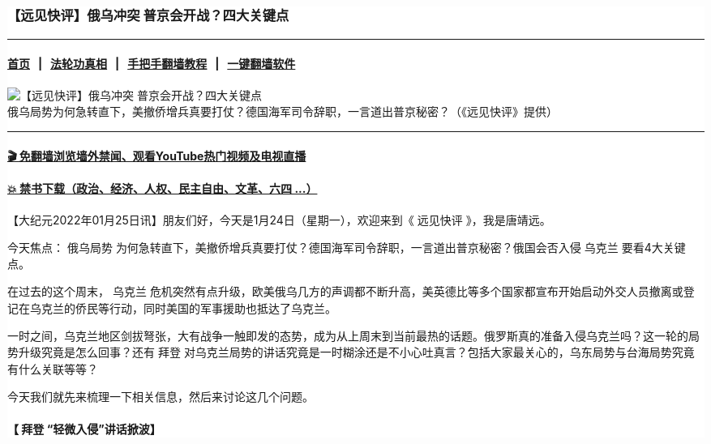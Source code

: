 ### 【远见快评】俄乌冲突 普京会开战？四大关键点
------------------------

#### [首页](https://github.com/gfw-breaker/banned-news3/blob/master/README.md) &nbsp;&nbsp;|&nbsp;&nbsp; [法轮功真相](https://github.com/begood0513/basic/blob/master/README.md)  &nbsp;&nbsp;|&nbsp;&nbsp; [手把手翻墙教程](https://github.com/gfw-breaker/guides/wiki)  &nbsp;&nbsp;|&nbsp;&nbsp; [一键翻墙软件](https://github.com/gfw-breaker/nogfw/blob/master/README.md)  



<div><img alt="【远见快评】俄乌冲突 普京会开战？四大关键点" class="attachment-djy_600_400 size-djy_600_400 wp-post-image" src="https://i.epochtimes.com/assets/uploads/2022/01/id13527073-1200800-600x400.jpg"/>
<div class="caption">
 俄乌局势为何急转直下，美撤侨增兵真要打仗？德国海军司令辞职，一言道出普京秘密？（《远见快评》提供）
</div></div><hr/>

#### [ 🎬  免翻墙浏览墙外禁闻、观看YouTube热门视频及电视直播](https://github.com/gfw-breaker/HelloWorld)

#### [ 💥  禁书下载（政治、经济、人权、民主自由、文革、六四 ...）](https://github.com/gfw-breaker/books/blob/master/README.md)

<div><p>
 【大纪元2022年01月25日讯】朋友们好，今天是1月24日（星期一），欢迎来到《
 <ok href="https://www.youtube.com/channel/UCKVO0GNQ1f3Wzhn4BuZ0rdQ">
  远见快评
 </ok>
 》，我是唐靖远。
</p>
<p>
 今天焦点：
 <ok href="https://www.epochtimes.com/gb/tag/%E4%BF%84%E4%B9%8C%E5%B1%80%E5%8A%BF.html">
  俄乌局势
 </ok>
 为何急转直下，美撤侨增兵真要打仗？德国海军司令辞职，一言道出普京秘密？俄国会否入侵
 <ok href="https://www.epochtimes.com/gb/tag/%E4%B9%8C%E5%85%8B%E5%85%B0.html">
  乌克兰
 </ok>
 要看4大关键点。
</p>
<p>
 在过去的这个周末，
 <ok href="https://www.epochtimes.com/gb/tag/%E4%B9%8C%E5%85%8B%E5%85%B0.html">
  乌克兰
 </ok>
 危机突然有点升级，欧美俄乌几方的声调都不断升高，美英德比等多个国家都宣布开始启动外交人员撤离或登记在乌克兰的侨民等行动，同时美国的军事援助也抵达了乌克兰。
</p>
<p>
 一时之间，乌克兰地区剑拔弩张，大有战争一触即发的态势，成为从上周末到当前最热的话题。俄罗斯真的准备入侵乌克兰吗？这一轮的局势升级究竟是怎么回事？还有
 <ok href="https://www.epochtimes.com/gb/tag/%E6%8B%9C%E7%99%BB.html">
  拜登
 </ok>
 对乌克兰局势的讲话究竟是一时糊涂还是不小心吐真言？包括大家最关心的，乌东局势与台海局势究竟有什么关联等等？
</p>
<p>
 今天我们就先来梳理一下相关信息，然后来讨论这几个问题。
</p>
<h4>
 【
 <ok href="https://www.epochtimes.com/gb/tag/%E6%8B%9C%E7%99%BB.html">
  拜登
 </ok>
 “轻微入侵”讲话掀波】
